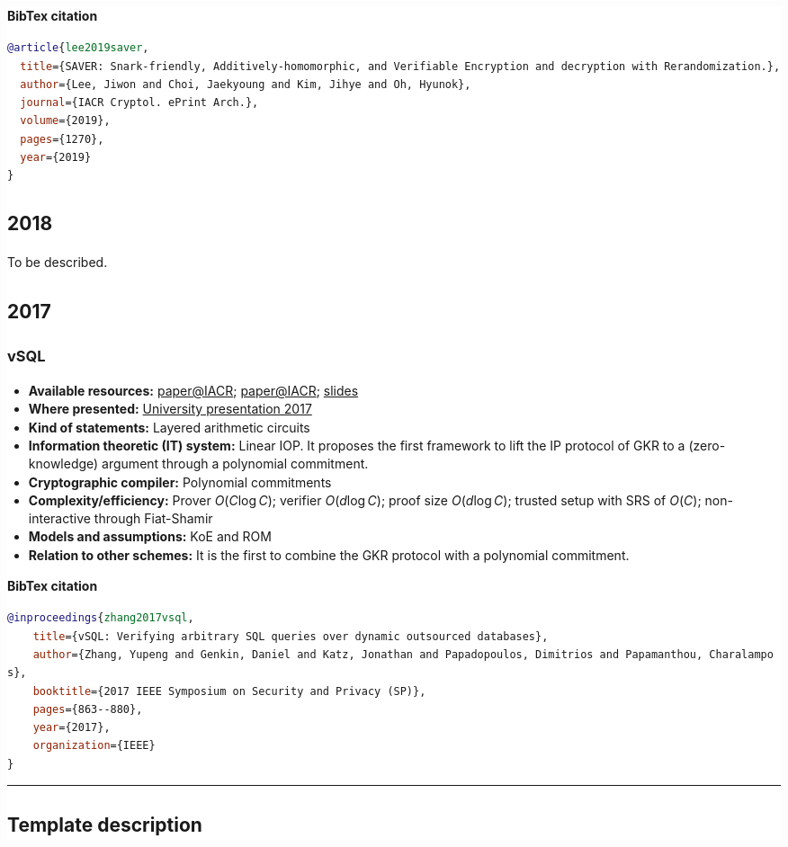 **BibTex citation**

```bibtex
@article{lee2019saver,
  title={SAVER: Snark-friendly, Additively-homomorphic, and Verifiable Encryption and decryption with Rerandomization.},
  author={Lee, Jiwon and Choi, Jaekyoung and Kim, Jihye and Oh, Hyunok},
  journal={IACR Cryptol. ePrint Arch.},
  volume={2019},
  pages={1270},
  year={2019}
}
```

## <a id="2018"></a>2018

To be described.

## <a id="2017"></a>2017

### <a id="vSQL"></a>vSQL
- **Available resources:** [paper@IACR](https://eprint.iacr.org/2017/1145); [paper@IACR](https://eprint.iacr.org/2017/1146); [slides](https://dimacs.rutgers.edu/archive/Workshops/Outsourcing/Slides/Zhang.pdf)
- **Where presented:** [University presentation 2017](http://dimacs.rutgers.edu/archive/Workshops/Outsourcing/Slides/Zhang.pdf)
- **Kind of statements:** Layered arithmetic circuits
- **Information theoretic (IT) system:** Linear IOP. It proposes the first framework to lift the IP protocol of GKR to a (zero-knowledge) argument through a polynomial commitment.
- **Cryptographic compiler:** Polynomial commitments
- **Complexity/efficiency:** Prover $O(C \log C)$; verifier $O(d \log C)$; proof size $O(d \log C)$; trusted setup with SRS of $O(C)$; non-interactive through Fiat-Shamir
- **Models and assumptions:** KoE and ROM
- **Relation to other schemes:** It is the first to combine the GKR protocol with a polynomial commitment.

**BibTex citation**

```bibtex
@inproceedings{zhang2017vsql,
    title={vSQL: Verifying arbitrary SQL queries over dynamic outsourced databases},
    author={Zhang, Yupeng and Genkin, Daniel and Katz, Jonathan and Papadopoulos, Dimitrios and Papamanthou, Charalampos},
    booktitle={2017 IEEE Symposium on Security and Privacy (SP)},
    pages={863--880},
    year={2017},
    organization={IEEE}
}
```


-----------------------
## <a id="Template"></a>Template description
